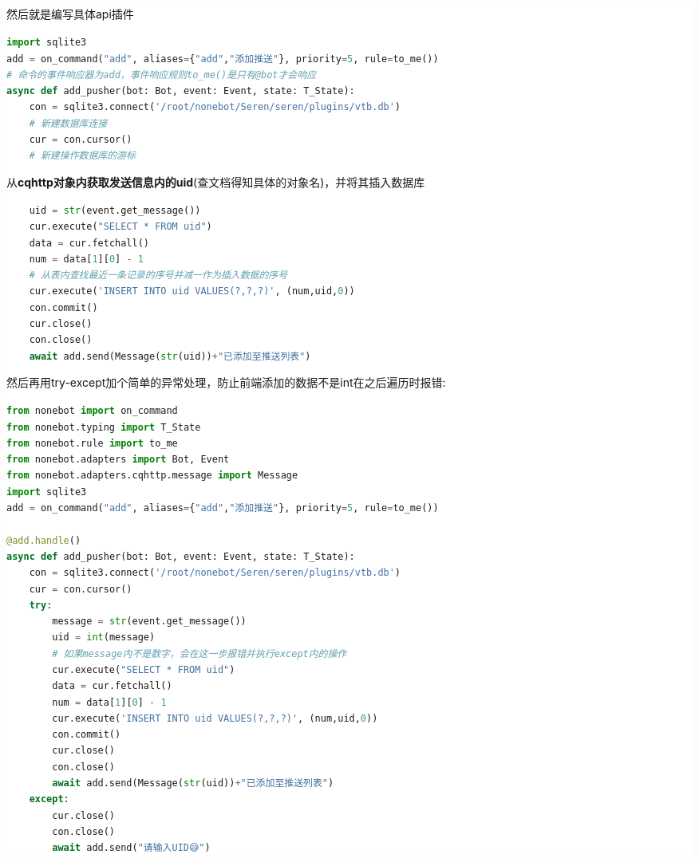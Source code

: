 然后就是编写具体api插件

```python
import sqlite3
add = on_command("add", aliases={"add","添加推送"}, priority=5, rule=to_me())
# 命令的事件响应器为add，事件响应规则to_me()是只有@bot才会响应
async def add_pusher(bot: Bot, event: Event, state: T_State):
    con = sqlite3.connect('/root/nonebot/Seren/seren/plugins/vtb.db')
    # 新建数据库连接
    cur = con.cursor()
    # 新建操作数据库的游标
```

从**cqhttp对象内获取发送信息内的uid**(查文档得知具体的对象名)，并将其插入数据库

```python
    uid = str(event.get_message())
    cur.execute("SELECT * FROM uid")
    data = cur.fetchall()
    num = data[1][0] - 1
    # 从表内查找最近一条记录的序号并减一作为插入数据的序号
    cur.execute('INSERT INTO uid VALUES(?,?,?)', (num,uid,0))
    con.commit()
    cur.close()
    con.close()
    await add.send(Message(str(uid))+"已添加至推送列表")
```

然后再用try-except加个简单的异常处理，防止前端添加的数据不是int在之后遍历时报错:

```python
from nonebot import on_command
from nonebot.typing import T_State
from nonebot.rule import to_me
from nonebot.adapters import Bot, Event
from nonebot.adapters.cqhttp.message import Message
import sqlite3
add = on_command("add", aliases={"add","添加推送"}, priority=5, rule=to_me())
 
@add.handle()
async def add_pusher(bot: Bot, event: Event, state: T_State):
    con = sqlite3.connect('/root/nonebot/Seren/seren/plugins/vtb.db')
    cur = con.cursor()
    try:
        message = str(event.get_message())
        uid = int(message)
        # 如果message内不是数字，会在这一步报错并执行except内的操作
        cur.execute("SELECT * FROM uid")
        data = cur.fetchall()
        num = data[1][0] - 1
        cur.execute('INSERT INTO uid VALUES(?,?,?)', (num,uid,0))
        con.commit()
        cur.close()
        con.close()
        await add.send(Message(str(uid))+"已添加至推送列表")
    except:
        cur.close()
        con.close()
        await add.send("请输入UID😅")
```
